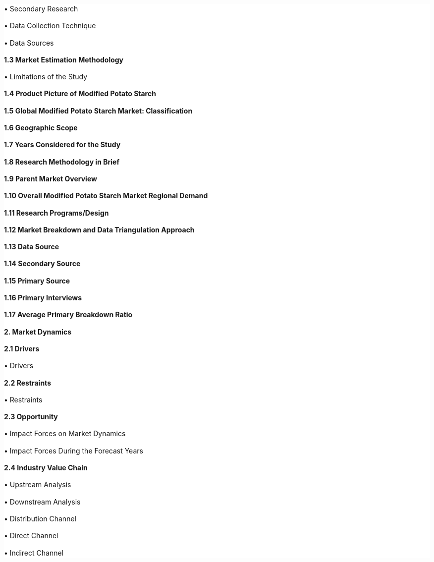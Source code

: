 • Secondary Research

• Data Collection Technique

• Data Sources

<strong>1.3 Market Estimation Methodology</strong>

• Limitations of the Study

<strong>1.4 Product Picture of Modified Potato Starch</strong>

<strong>1.5 Global Modified Potato Starch Market: Classification</strong>

<strong>1.6 Geographic Scope</strong>

<strong>1.7 Years Considered for the Study</strong>

<strong>1.8 Research Methodology in Brief</strong>

<strong>1.9 Parent Market Overview</strong>

<strong>1.10 Overall Modified Potato Starch Market Regional Demand</strong>

<strong>1.11 Research Programs/Design</strong>

<strong>1.12 Market Breakdown and Data Triangulation Approach</strong>

<strong>1.13 Data Source</strong>

<strong>1.14 Secondary Source</strong>

<strong>1.15 Primary Source</strong>

<strong>1.16 Primary Interviews</strong>

<strong>1.17 Average Primary Breakdown Ratio</strong>

<strong>2. Market Dynamics</strong>

<strong>2.1 Drivers</strong>

• Drivers

<strong>2.2 Restraints</strong>

• Restraints

<strong>2.3 Opportunity</strong>

• Impact Forces on Market Dynamics

• Impact Forces During the Forecast Years

<strong>2.4 Industry Value Chain</strong>

• Upstream Analysis

• Downstream Analysis

• Distribution Channel

• Direct Channel

• Indirect Channel
